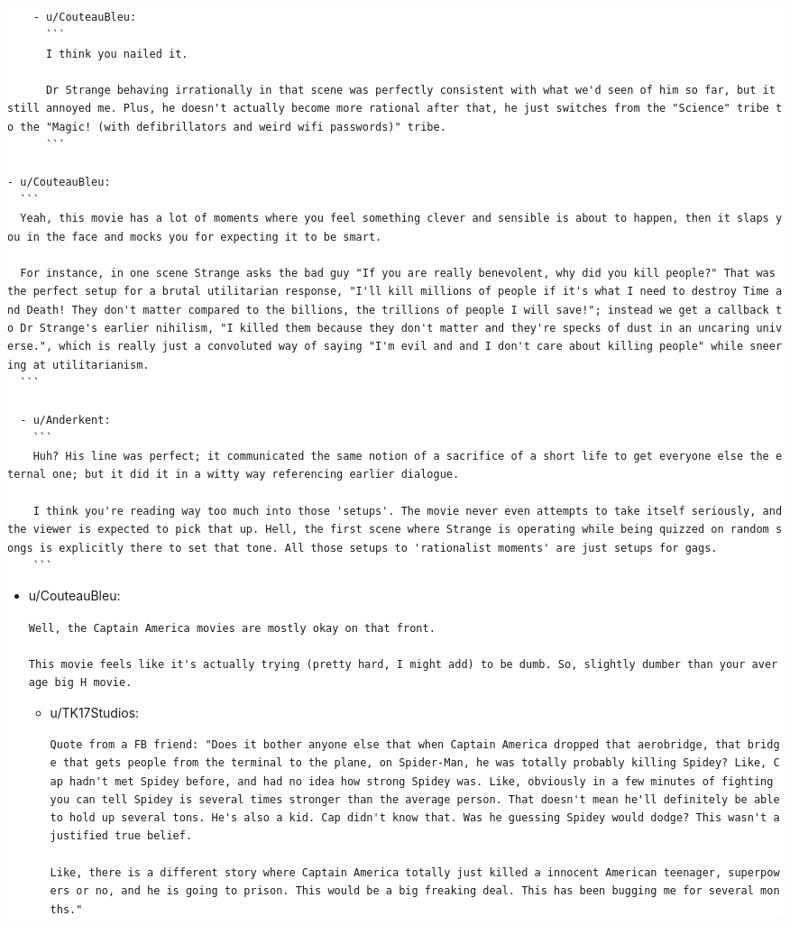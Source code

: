         - u/CouteauBleu:
          ```
          I think you nailed it.

          Dr Strange behaving irrationally in that scene was perfectly consistent with what we'd seen of him so far, but it still annoyed me. Plus, he doesn't actually become more rational after that, he just switches from the "Science" tribe to the "Magic! (with defibrillators and weird wifi passwords)" tribe.
          ```

    - u/CouteauBleu:
      ```
      Yeah, this movie has a lot of moments where you feel something clever and sensible is about to happen, then it slaps you in the face and mocks you for expecting it to be smart.

      For instance, in one scene Strange asks the bad guy "If you are really benevolent, why did you kill people?" That was the perfect setup for a brutal utilitarian response, "I'll kill millions of people if it's what I need to destroy Time and Death! They don't matter compared to the billions, the trillions of people I will save!"; instead we get a callback to Dr Strange's earlier nihilism, "I killed them because they don't matter and they're specks of dust in an uncaring universe.", which is really just a convoluted way of saying "I'm evil and and I don't care about killing people" while sneering at utilitarianism.
      ```

      - u/Anderkent:
        ```
        Huh? His line was perfect; it communicated the same notion of a sacrifice of a short life to get everyone else the eternal one; but it did it in a witty way referencing earlier dialogue.

        I think you're reading way too much into those 'setups'. The movie never even attempts to take itself seriously, and the viewer is expected to pick that up. Hell, the first scene where Strange is operating while being quizzed on random songs is explicitly there to set that tone. All those setups to 'rationalist moments' are just setups for gags.
        ```

  - u/CouteauBleu:
    ```
    Well, the Captain America movies are mostly okay on that front.

    This movie feels like it's actually trying (pretty hard, I might add) to be dumb. So, slightly dumber than your average big H movie.
    ```

    - u/TK17Studios:
      ```
      Quote from a FB friend: "Does it bother anyone else that when Captain America dropped that aerobridge, that bridge that gets people from the terminal to the plane, on Spider-Man, he was totally probably killing Spidey? Like, Cap hadn't met Spidey before, and had no idea how strong Spidey was. Like, obviously in a few minutes of fighting you can tell Spidey is several times stronger than the average person. That doesn't mean he'll definitely be able to hold up several tons. He's also a kid. Cap didn't know that. Was he guessing Spidey would dodge? This wasn't a justified true belief.

      Like, there is a different story where Captain America totally just killed a innocent American teenager, superpowers or no, and he is going to prison. This would be a big freaking deal. This has been bugging me for several months."
      ```
